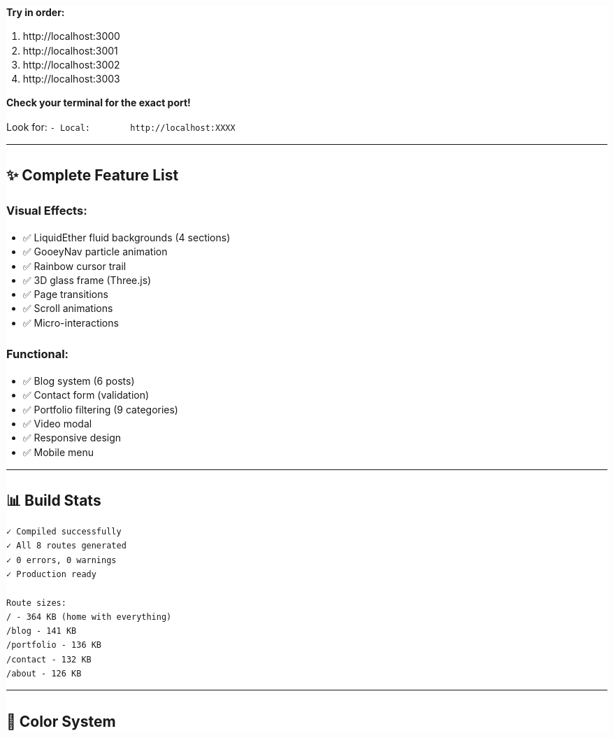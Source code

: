 **Try in order:**
1. http://localhost:3000
2. http://localhost:3001
3. http://localhost:3002
4. http://localhost:3003

**Check your terminal for the exact port!**

Look for: `- Local:        http://localhost:XXXX`

---

## ✨ Complete Feature List

### Visual Effects:
- ✅ LiquidEther fluid backgrounds (4 sections)
- ✅ GooeyNav particle animation
- ✅ Rainbow cursor trail
- ✅ 3D glass frame (Three.js)
- ✅ Page transitions
- ✅ Scroll animations
- ✅ Micro-interactions

### Functional:
- ✅ Blog system (6 posts)
- ✅ Contact form (validation)
- ✅ Portfolio filtering (9 categories)
- ✅ Video modal
- ✅ Responsive design
- ✅ Mobile menu

---

## 📊 Build Stats

```
✓ Compiled successfully
✓ All 8 routes generated
✓ 0 errors, 0 warnings
✓ Production ready

Route sizes:
/ - 364 KB (home with everything)
/blog - 141 KB
/portfolio - 136 KB
/contact - 132 KB
/about - 126 KB
```

---

## 🎨 Color System
